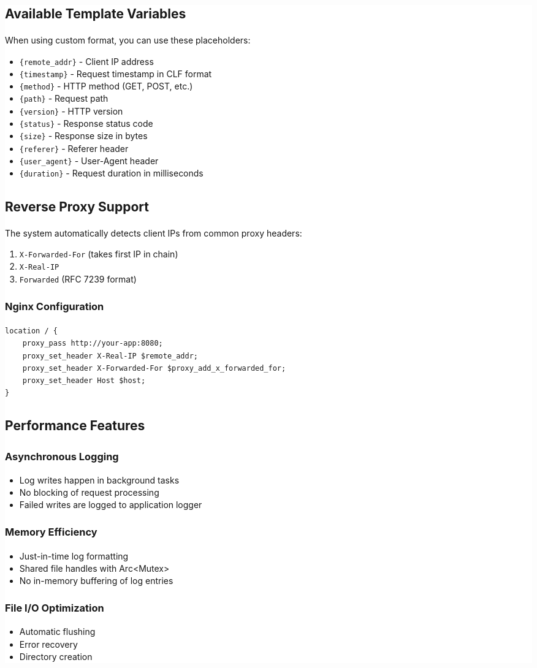 ## Available Template Variables

When using custom format, you can use these placeholders:

- `{remote_addr}` - Client IP address
- `{timestamp}` - Request timestamp in CLF format
- `{method}` - HTTP method (GET, POST, etc.)
- `{path}` - Request path
- `{version}` - HTTP version
- `{status}` - Response status code
- `{size}` - Response size in bytes
- `{referer}` - Referer header
- `{user_agent}` - User-Agent header
- `{duration}` - Request duration in milliseconds

## Reverse Proxy Support

The system automatically detects client IPs from common proxy headers:

1. `X-Forwarded-For` (takes first IP in chain)
2. `X-Real-IP`
3. `Forwarded` (RFC 7239 format)

### Nginx Configuration
```nginx
location / {
    proxy_pass http://your-app:8080;
    proxy_set_header X-Real-IP $remote_addr;
    proxy_set_header X-Forwarded-For $proxy_add_x_forwarded_for;
    proxy_set_header Host $host;
}
```

## Performance Features

### Asynchronous Logging
- Log writes happen in background tasks
- No blocking of request processing
- Failed writes are logged to application logger

### Memory Efficiency
- Just-in-time log formatting
- Shared file handles with Arc<Mutex<File>>
- No in-memory buffering of log entries

### File I/O Optimization
- Automatic flushing
- Error recovery
- Directory creation
